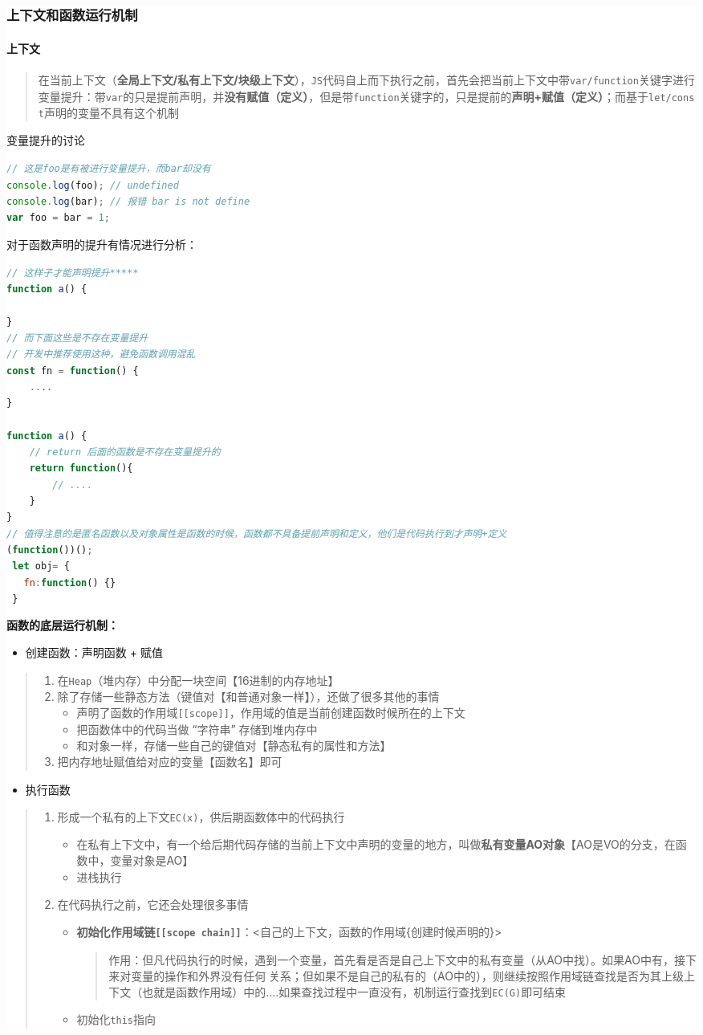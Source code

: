 ### 上下文和函数运行机制

#### 上下文

> 在当前上下文（**全局上下文/私有上下文/块级上下文**），`JS`代码自上而下执行之前，首先会把当前上下文中带`var/function`关键字进行变量提升：带`var`的只是提前声明，并**没有赋值（定义）**，但是带`function`关键字的，只是提前的**声明+赋值（定义）**；而基于`let/const`声明的变量不具有这个机制

变量提升的讨论

```js
// 这是foo是有被进行变量提升，而bar却没有
console.log(foo); // undefined
console.log(bar); // 报错 bar is not define 
var foo = bar = 1; 
```

对于函数声明的提升有情况进行分析：

```js
// 这样子才能声明提升*****
function a() {
    
}
// 而下面这些是不存在变量提升
// 开发中推荐使用这种，避免函数调用混乱
const fn = function() {
    ....
}

function a() {
    // return 后面的函数是不存在变量提升的
    return function(){
        // ....
    }
}
// 值得注意的是匿名函数以及对象属性是函数的时候，函数都不具备提前声明和定义，他们是代码执行到才声明+定义
(function())();
 let obj= {
   fn:function() {}
 }
```

 **函数的底层运行机制：**

* 创建函数：声明函数 + 赋值

> 1. 在`Heap`（堆内存）中分配一块空间【16进制的内存地址】
> 2. 除了存储一些静态方法（键值对【和普通对象一样】），还做了很多其他的事情
>    * 声明了函数的作用域`[[scope]]`，作用域的值是当前创建函数时候所在的上下文
>    * 把函数体中的代码当做 “字符串” 存储到堆内存中
>    * 和对象一样，存储一些自己的键值对【静态私有的属性和方法】
> 3. 把内存地址赋值给对应的变量【函数名】即可

* 执行函数

> 1. 形成一个私有的上下文`EC(x)`，供后期函数体中的代码执行
>
>    * 在私有上下文中，有一个给后期代码存储的当前上下文中声明的变量的地方，叫做**私有变量AO对象**【AO是VO的分支，在函数中，变量对象是AO】
>    * 进栈执行
>
> 2. 在代码执行之前，它还会处理很多事情
>
>    * **初始化作用域链`[[scope chain]]`**：<自己的上下文，函数的作用域{创建时候声明的}>
>
>      > 作用：但凡代码执行的时候，遇到一个变量，首先看是否是自己上下文中的私有变量（从AO中找）。如果AO中有，接下来对变量的操作和外界没有任何 关系；但如果不是自己的私有的（AO中的），则继续按照作用域链查找是否为其上级上下文（也就是函数作用域）中的....如果查找过程中一直没有，机制运行查找到`EC(G)`即可结束
>
>    * 初始化`this`指向